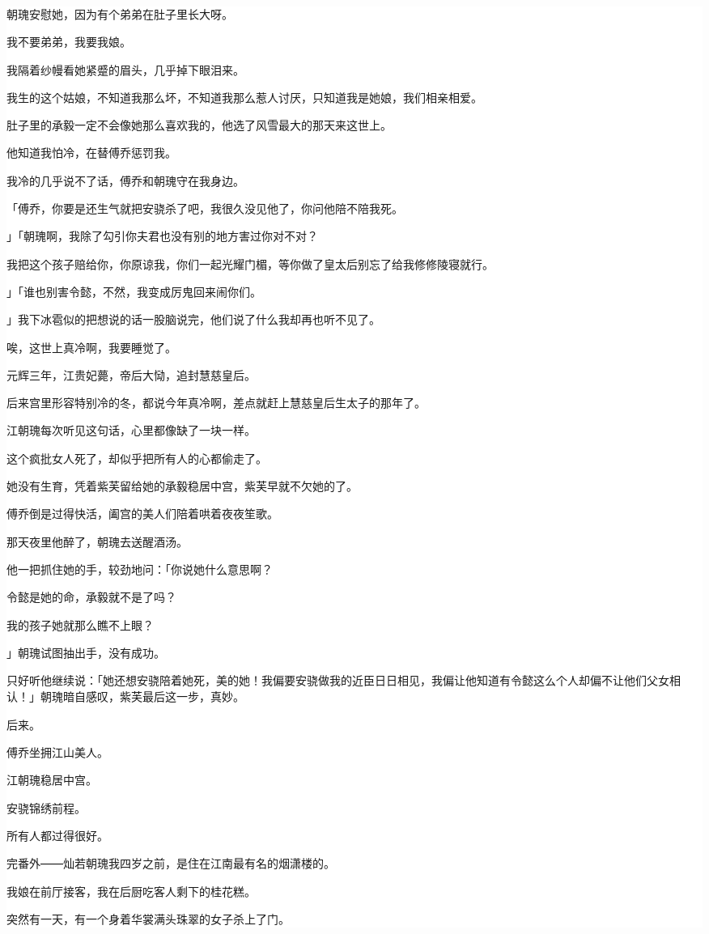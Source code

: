 朝瑰安慰她，因为有个弟弟在肚子里长大呀。

我不要弟弟，我要我娘。

我隔着纱幔看她紧蹙的眉头，几乎掉下眼泪来。

我生的这个姑娘，不知道我那么坏，不知道我那么惹人讨厌，只知道我是她娘，我们相亲相爱。

肚子里的承毅一定不会像她那么喜欢我的，他选了风雪最大的那天来这世上。

他知道我怕冷，在替傅乔惩罚我。

我冷的几乎说不了话，傅乔和朝瑰守在我身边。

「傅乔，你要是还生气就把安骁杀了吧，我很久没见他了，你问他陪不陪我死。

」「朝瑰啊，我除了勾引你夫君也没有别的地方害过你对不对？

我把这个孩子赔给你，你原谅我，你们一起光耀门楣，等你做了皇太后别忘了给我修修陵寝就行。

」「谁也别害令懿，不然，我变成厉鬼回来闹你们。

」我下冰雹似的把想说的话一股脑说完，他们说了什么我却再也听不见了。

唉，这世上真冷啊，我要睡觉了。

元辉三年，江贵妃薨，帝后大恸，追封慧慈皇后。

后来宫里形容特别冷的冬，都说今年真冷啊，差点就赶上慧慈皇后生太子的那年了。

江朝瑰每次听见这句话，心里都像缺了一块一样。

这个疯批女人死了，却似乎把所有人的心都偷走了。

她没有生育，凭着紫芙留给她的承毅稳居中宫，紫芙早就不欠她的了。

傅乔倒是过得快活，阖宫的美人们陪着哄着夜夜笙歌。

那天夜里他醉了，朝瑰去送醒酒汤。

他一把抓住她的手，较劲地问：「你说她什么意思啊？

令懿是她的命，承毅就不是了吗？

我的孩子她就那么瞧不上眼？

」朝瑰试图抽出手，没有成功。

只好听他继续说：「她还想安骁陪着她死，美的她！我偏要安骁做我的近臣日日相见，我偏让他知道有令懿这么个人却偏不让他们父女相认！」朝瑰暗自感叹，紫芙最后这一步，真妙。

后来。

傅乔坐拥江山美人。

江朝瑰稳居中宫。

安骁锦绣前程。

所有人都过得很好。

完番外——灿若朝瑰我四岁之前，是住在江南最有名的烟潇楼的。

我娘在前厅接客，我在后厨吃客人剩下的桂花糕。

突然有一天，有一个身着华裳满头珠翠的女子杀上了门。
